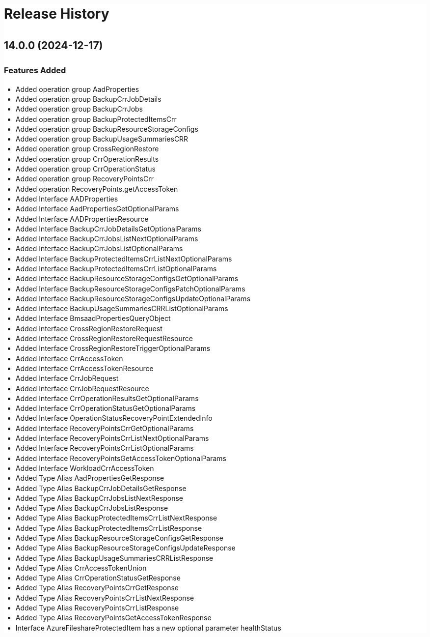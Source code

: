 # Release History
    
## 14.0.0 (2024-12-17)
    
### Features Added

  - Added operation group AadProperties
  - Added operation group BackupCrrJobDetails
  - Added operation group BackupCrrJobs
  - Added operation group BackupProtectedItemsCrr
  - Added operation group BackupResourceStorageConfigs
  - Added operation group BackupUsageSummariesCRR
  - Added operation group CrossRegionRestore
  - Added operation group CrrOperationResults
  - Added operation group CrrOperationStatus
  - Added operation group RecoveryPointsCrr
  - Added operation RecoveryPoints.getAccessToken
  - Added Interface AADProperties
  - Added Interface AadPropertiesGetOptionalParams
  - Added Interface AADPropertiesResource
  - Added Interface BackupCrrJobDetailsGetOptionalParams
  - Added Interface BackupCrrJobsListNextOptionalParams
  - Added Interface BackupCrrJobsListOptionalParams
  - Added Interface BackupProtectedItemsCrrListNextOptionalParams
  - Added Interface BackupProtectedItemsCrrListOptionalParams
  - Added Interface BackupResourceStorageConfigsGetOptionalParams
  - Added Interface BackupResourceStorageConfigsPatchOptionalParams
  - Added Interface BackupResourceStorageConfigsUpdateOptionalParams
  - Added Interface BackupUsageSummariesCRRListOptionalParams
  - Added Interface BmsaadPropertiesQueryObject
  - Added Interface CrossRegionRestoreRequest
  - Added Interface CrossRegionRestoreRequestResource
  - Added Interface CrossRegionRestoreTriggerOptionalParams
  - Added Interface CrrAccessToken
  - Added Interface CrrAccessTokenResource
  - Added Interface CrrJobRequest
  - Added Interface CrrJobRequestResource
  - Added Interface CrrOperationResultsGetOptionalParams
  - Added Interface CrrOperationStatusGetOptionalParams
  - Added Interface OperationStatusRecoveryPointExtendedInfo
  - Added Interface RecoveryPointsCrrGetOptionalParams
  - Added Interface RecoveryPointsCrrListNextOptionalParams
  - Added Interface RecoveryPointsCrrListOptionalParams
  - Added Interface RecoveryPointsGetAccessTokenOptionalParams
  - Added Interface WorkloadCrrAccessToken
  - Added Type Alias AadPropertiesGetResponse
  - Added Type Alias BackupCrrJobDetailsGetResponse
  - Added Type Alias BackupCrrJobsListNextResponse
  - Added Type Alias BackupCrrJobsListResponse
  - Added Type Alias BackupProtectedItemsCrrListNextResponse
  - Added Type Alias BackupProtectedItemsCrrListResponse
  - Added Type Alias BackupResourceStorageConfigsGetResponse
  - Added Type Alias BackupResourceStorageConfigsUpdateResponse
  - Added Type Alias BackupUsageSummariesCRRListResponse
  - Added Type Alias CrrAccessTokenUnion
  - Added Type Alias CrrOperationStatusGetResponse
  - Added Type Alias RecoveryPointsCrrGetResponse
  - Added Type Alias RecoveryPointsCrrListNextResponse
  - Added Type Alias RecoveryPointsCrrListResponse
  - Added Type Alias RecoveryPointsGetAccessTokenResponse
  - Interface AzureFileshareProtectedItem has a new optional parameter healthStatus